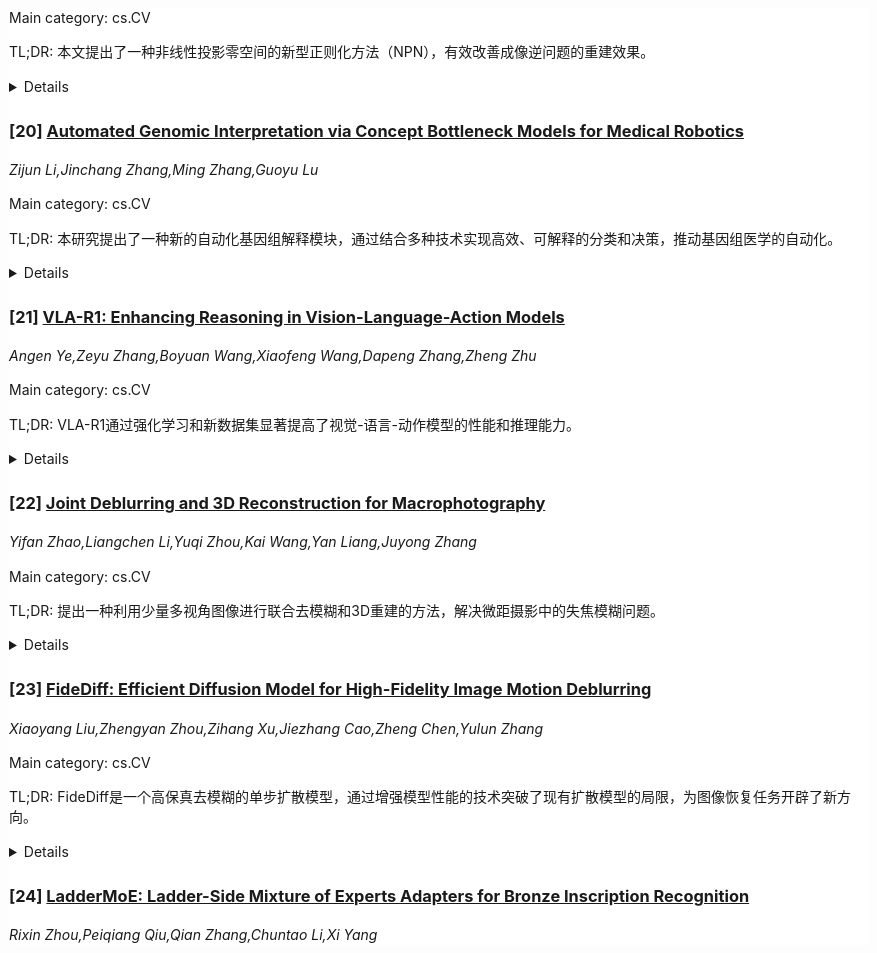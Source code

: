 Main category: cs.CV

TL;DR: 本文提出了一种非线性投影零空间的新型正则化方法（NPN），有效改善成像逆问题的重建效果。


<details><summary>Details</summary></details>


### [20] [Automated Genomic Interpretation via Concept Bottleneck Models for Medical Robotics](https://arxiv.org/abs/2510.01618)
*Zijun Li,Jinchang Zhang,Ming Zhang,Guoyu Lu*

Main category: cs.CV

TL;DR: 本研究提出了一种新的自动化基因组解释模块，通过结合多种技术实现高效、可解释的分类和决策，推动基因组医学的自动化。


<details><summary>Details</summary></details>


### [21] [VLA-R1: Enhancing Reasoning in Vision-Language-Action Models](https://arxiv.org/abs/2510.01623)
*Angen Ye,Zeyu Zhang,Boyuan Wang,Xiaofeng Wang,Dapeng Zhang,Zheng Zhu*

Main category: cs.CV

TL;DR: VLA-R1通过强化学习和新数据集显著提高了视觉-语言-动作模型的性能和推理能力。


<details><summary>Details</summary></details>


### [22] [Joint Deblurring and 3D Reconstruction for Macrophotography](https://arxiv.org/abs/2510.01640)
*Yifan Zhao,Liangchen Li,Yuqi Zhou,Kai Wang,Yan Liang,Juyong Zhang*

Main category: cs.CV

TL;DR: 提出一种利用少量多视角图像进行联合去模糊和3D重建的方法，解决微距摄影中的失焦模糊问题。


<details><summary>Details</summary></details>


### [23] [FideDiff: Efficient Diffusion Model for High-Fidelity Image Motion Deblurring](https://arxiv.org/abs/2510.01641)
*Xiaoyang Liu,Zhengyan Zhou,Zihang Xu,Jiezhang Cao,Zheng Chen,Yulun Zhang*

Main category: cs.CV

TL;DR: FideDiff是一个高保真去模糊的单步扩散模型，通过增强模型性能的技术突破了现有扩散模型的局限，为图像恢复任务开辟了新方向。


<details><summary>Details</summary></details>


### [24] [LadderMoE: Ladder-Side Mixture of Experts Adapters for Bronze Inscription Recognition](https://arxiv.org/abs/2510.01651)
*Rixin Zhou,Peiqiang Qiu,Qian Zhang,Chuntao Li,Xi Yang*
